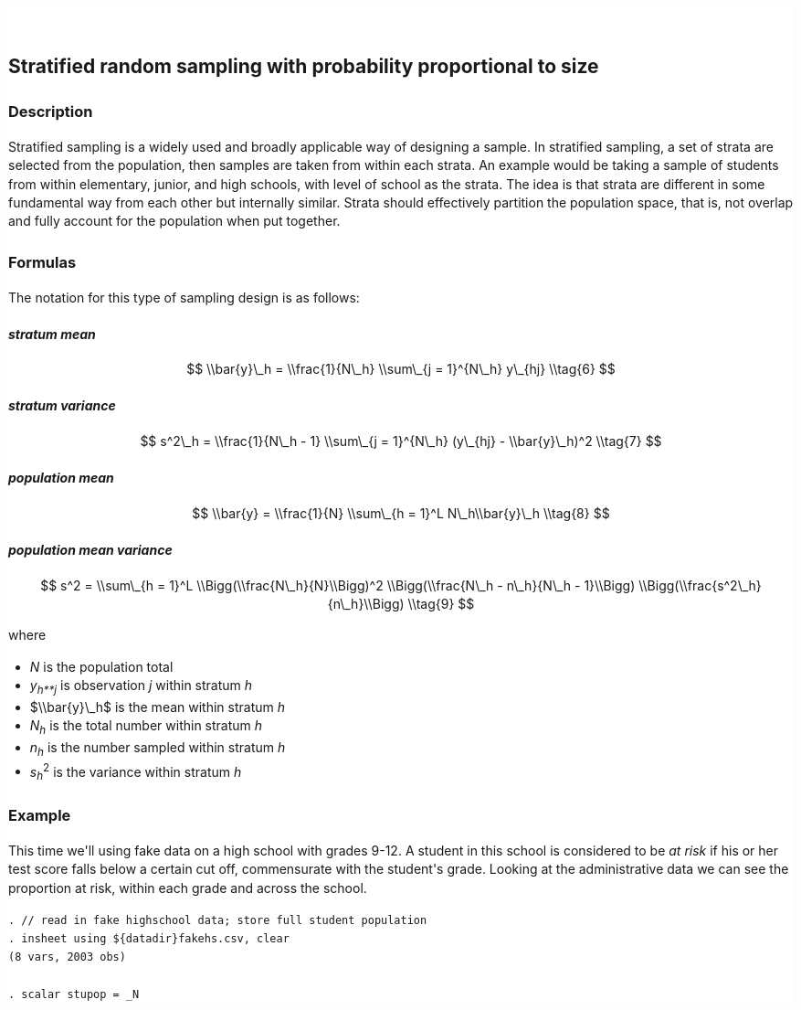 <br>

Stratified random sampling with probability proportional to size
----------------------------------------------------------------

### Description

Stratified sampling is a widely used and broadly applicable way of designing a sample. In stratified sampling, a set of strata are selected from the population, then samples are taken from within each strata. An example would be taking a sample of students from within elementary, junior, and high schools, with level of school as the strata. The idea is that strata are different in some fundamental way from each other but internally similar. Strata should effectively partition the population space, that is, not overlap and fully account for the population when put together.

### Formulas

The notation for this type of sampling design is as follows:

#### *stratum mean*

$$ \\bar{y}\_h = \\frac{1}{N\_h} \\sum\_{j = 1}^{N\_h} y\_{hj} \\tag{6} $$

#### *stratum variance*

$$ s^2\_h = \\frac{1}{N\_h - 1} \\sum\_{j = 1}^{N\_h} (y\_{hj} - \\bar{y}\_h)^2 \\tag{7} $$

#### *population mean*

$$ \\bar{y} = \\frac{1}{N} \\sum\_{h = 1}^L N\_h\\bar{y}\_h \\tag{8} $$

#### *population mean variance*

$$ s^2 = \\sum\_{h = 1}^L \\Bigg(\\frac{N\_h}{N}\\Bigg)^2
\\Bigg(\\frac{N\_h - n\_h}{N\_h - 1}\\Bigg) \\Bigg(\\frac{s^2\_h}{n\_h}\\Bigg) \\tag{9} $$

where

-   *N* is the population total
-   *y*<sub>*h**j*</sub> is observation *j* within stratum *h*
-   $\\bar{y}\_h$ is the mean within stratum *h*
-   *N*<sub>*h*</sub> is the total number within stratum *h*
-   *n*<sub>*h*</sub> is the number sampled within stratum *h*
-   *s*<sub>*h*</sub><sup>2</sup> is the variance within stratum *h*

### Example

This time we'll using fake data on a high school with grades 9-12. A student in this school is considered to be *at risk* if his or her test score falls below a certain cut off, commensurate with the student's grade. Looking at the administrative data we can see the proportion at risk, within each grade and across the school.

    . // read in fake highschool data; store full student population
    . insheet using ${datadir}fakehs.csv, clear
    (8 vars, 2003 obs)

    . scalar stupop = _N
